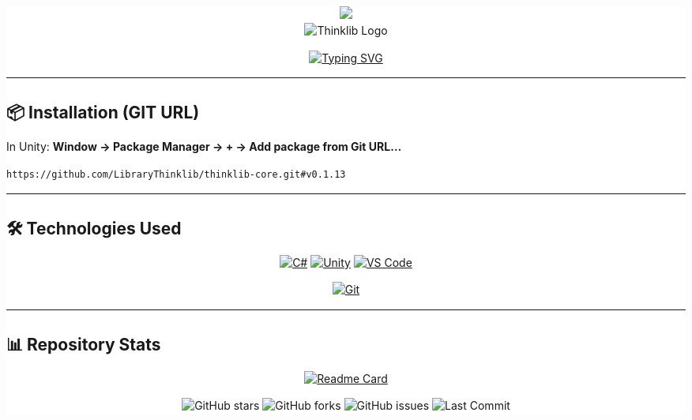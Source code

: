 
<div align="center">
  <img width=100% src="https://capsule-render.vercel.app/api?type=waving&color=0:FFD54F,25:81C784,50:E57373,75:64B5F6,100:FFD54F&height=140&section=header&text=&fontSize=30&fontColor=fff&animation=twinkling&fontAlignY=35"/>
</div>


<div align="center">
  <img src="https://i.imgur.com/Sb4xgWq.png" alt="Thinklib Logo" width="250px" />
</div>


<div align="center">
  
[![Typing SVG](https://readme-typing-svg.demolab.com?font=Fira+Code&size=20&pause=1000&color=FFD54F&center=true&vCenter=true&width=900&lines=Unity+Game+Mechanics+Library;Platformer+%7C+Topdown+%7C+Point+%26+Click+%7C+Tower+Defense)](https://git.io/typing-svg)

</div>

---

## 📦 Installation (GIT URL)

In Unity: **Window → Package Manager → + → Add package from Git URL…**

```bash
https://github.com/LibraryThinklib/thinklib-core.git#v0.1.13
```

---

## 🛠 Technologies Used

<div align="center" style="display: inline_block">
  <a href="https://learn.microsoft.com/dotnet/csharp/"><img width="60" src="https://img.icons8.com/color/48/000000/c-sharp-logo.png" alt="C#"/></a>
  <a href="https://unity.com"><img width="60" src="https://img.icons8.com/ios-filled/50/ffffff/unity.png" alt="Unity"/></a>
  <a href="https://code.visualstudio.com/"><img width="60" src="https://img.icons8.com/color/48/000000/visual-studio-code-2019.png" alt="VS Code"/></a>

  <a href="https://git-scm.com/"><img width="60" src="https://img.icons8.com/color/48/000000/git.png" alt="Git"/></a>
</div>

---

## 📊 Repository Stats

<div align="center">


[![Readme Card](https://github-readme-stats.vercel.app/api/pin/??username=LibraryThinklib&repo=thinklib-core)](https://github.com/LibraryThinklib/thinklib-core)


![GitHub stars](https://img.shields.io/github/stars/LibraryThinklib/thinklib-core?style=for-the-badge&logo=github&color=FFD54F&labelColor=1b1b1b)
![GitHub forks](https://img.shields.io/github/forks/LibraryThinklib/thinklib-core?style=for-the-badge&logo=github&color=81C784&labelColor=1b1b1b)
![GitHub issues](https://img.shields.io/github/issues/LibraryThinklib/thinklib-core?style=for-the-badge&logo=github&color=E57373&labelColor=1b1b1b)
![Last Commit](https://img.shields.io/github/last-commit/LibraryThinklib/thinklib-core?style=for-the-badge&logo=git&color=64B5F6&labelColor=1b1b1b)

